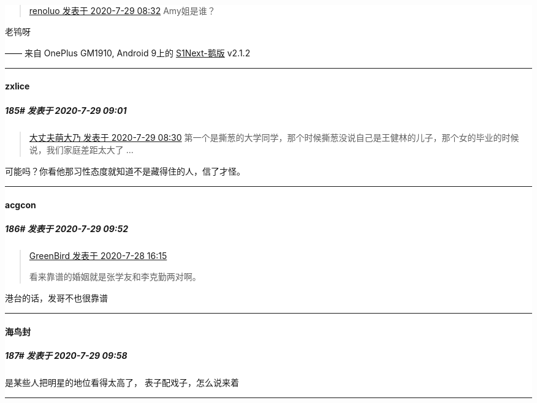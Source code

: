 

<blockquote><a href="httphttps://bbs.saraba1st.com/2b/forum.php?mod=redirect&amp;goto=findpost&amp;pid=48245475&amp;ptid=1951923" target="_blank">renoluo 发表于 2020-7-29 08:32</a>
Amy姐是谁？</blockquote>
老鸨呀

—— 来自 OnePlus GM1910, Android 9上的 [S1Next-鹅版](https://github.com/ykrank/S1-Next/releases) v2.1.2







*****

####  zxlice  
##### 185#       发表于 2020-7-29 09:01



<blockquote><a href="httphttps://bbs.saraba1st.com/2b/forum.php?mod=redirect&amp;goto=findpost&amp;pid=48245464&amp;ptid=1951923" target="_blank">大丈夫萌大乃 发表于 2020-7-29 08:30</a>
第一个是撕葱的大学同学，那个时候撕葱没说自己是王健林的儿子，那个女的毕业的时候说，我们家庭差距太大了 ...</blockquote>
可能吗？你看他那习性态度就知道不是藏得住的人，信了才怪。







*****

####  acgcon  
##### 186#       发表于 2020-7-29 09:52



<blockquote><a href="httphttps://bbs.saraba1st.com/2b/forum.php?mod=redirect&amp;goto=findpost&amp;pid=48240064&amp;ptid=1951923" target="_blank">GreenBird 发表于 2020-7-28 16:15</a>

看来靠谱的婚姻就是张学友和李克勤两对啊。</blockquote>
港台的话，发哥不也很靠谱







*****

####  海鸟封  
##### 187#       发表于 2020-7-29 09:58




是某些人把明星的地位看得太高了， 表子配戏子，怎么说来着







*****
